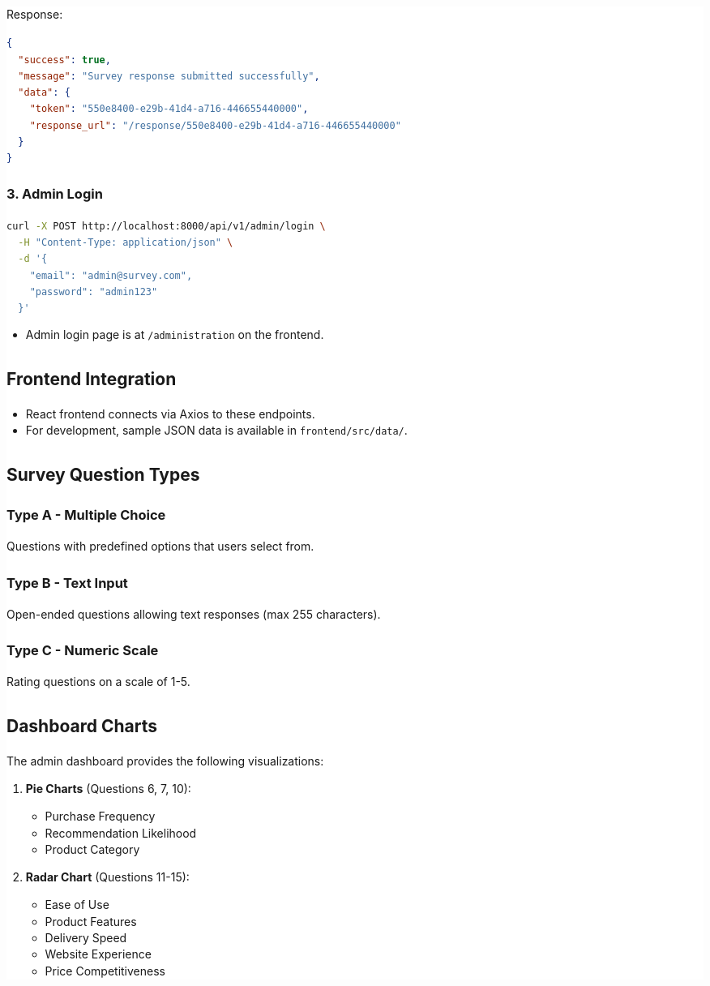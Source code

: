 Response:
```json
{
  "success": true,
  "message": "Survey response submitted successfully",
  "data": {
    "token": "550e8400-e29b-41d4-a716-446655440000",
    "response_url": "/response/550e8400-e29b-41d4-a716-446655440000"
  }
}
```

### 3. Admin Login

```bash
curl -X POST http://localhost:8000/api/v1/admin/login \
  -H "Content-Type: application/json" \
  -d '{
    "email": "admin@survey.com",
    "password": "admin123"
  }'
```

- Admin login page is at `/administration` on the frontend.

## Frontend Integration

- React frontend connects via Axios to these endpoints.
- For development, sample JSON data is available in `frontend/src/data/`.

## Survey Question Types

### Type A - Multiple Choice
Questions with predefined options that users select from.

### Type B - Text Input
Open-ended questions allowing text responses (max 255 characters).

### Type C - Numeric Scale
Rating questions on a scale of 1-5.

## Dashboard Charts

The admin dashboard provides the following visualizations:

1. **Pie Charts** (Questions 6, 7, 10):
   - Purchase Frequency
   - Recommendation Likelihood
   - Product Category

2. **Radar Chart** (Questions 11-15):
   - Ease of Use
   - Product Features
   - Delivery Speed
   - Website Experience
   - Price Competitiveness
